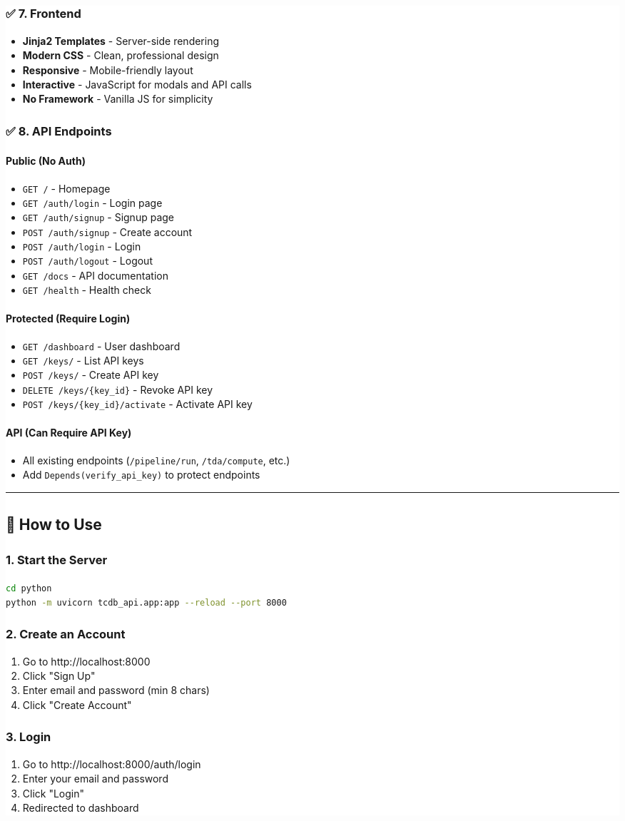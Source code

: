 ### ✅ **7. Frontend**
- **Jinja2 Templates** - Server-side rendering
- **Modern CSS** - Clean, professional design
- **Responsive** - Mobile-friendly layout
- **Interactive** - JavaScript for modals and API calls
- **No Framework** - Vanilla JS for simplicity

### ✅ **8. API Endpoints**

#### **Public (No Auth)**
- `GET /` - Homepage
- `GET /auth/login` - Login page
- `GET /auth/signup` - Signup page
- `POST /auth/signup` - Create account
- `POST /auth/login` - Login
- `POST /auth/logout` - Logout
- `GET /docs` - API documentation
- `GET /health` - Health check

#### **Protected (Require Login)**
- `GET /dashboard` - User dashboard
- `GET /keys/` - List API keys
- `POST /keys/` - Create API key
- `DELETE /keys/{key_id}` - Revoke API key
- `POST /keys/{key_id}/activate` - Activate API key

#### **API (Can Require API Key)**
- All existing endpoints (`/pipeline/run`, `/tda/compute`, etc.)
- Add `Depends(verify_api_key)` to protect endpoints

---

## 🚀 How to Use

### **1. Start the Server**

```bash
cd python
python -m uvicorn tcdb_api.app:app --reload --port 8000
```

### **2. Create an Account**

1. Go to http://localhost:8000
2. Click "Sign Up"
3. Enter email and password (min 8 chars)
4. Click "Create Account"

### **3. Login**

1. Go to http://localhost:8000/auth/login
2. Enter your email and password
3. Click "Login"
4. Redirected to dashboard
